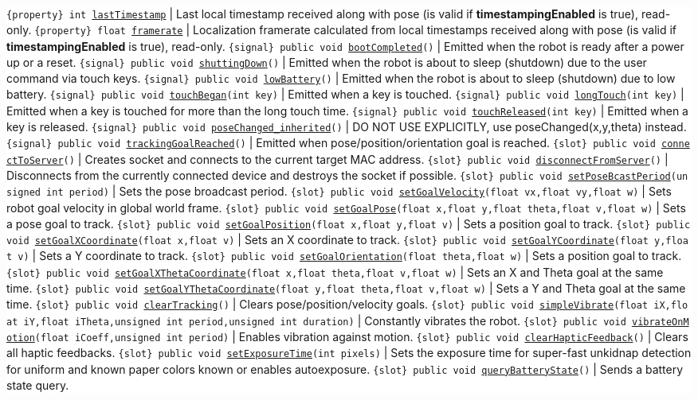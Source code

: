`{property} int `[`lastTimestamp`](doc/doc-comm.md#classCellulo_1_1CelluloBluetooth_1a7884ff94eaf821db9310d20f95024ad5) | Last local timestamp received along with pose (is valid if **timestampingEnabled** is true), read-only.
`{property} float `[`framerate`](doc/doc-comm.md#classCellulo_1_1CelluloBluetooth_1aa64ae00fc5683f384940db4b9e72ac8d) | Localization framerate calculated from local timestamps received along with pose (is valid if **timestampingEnabled** is true), read-only.
`{signal} public void `[`bootCompleted`](#classCellulo_1_1CelluloBluetooth_1a29af380c02321d800dd3325fda88faa6)`()` | Emitted when the robot is ready after a power up or a reset.
`{signal} public void `[`shuttingDown`](#classCellulo_1_1CelluloBluetooth_1a43c60e18d72c5189ab8df6a7e2270c27)`()` | Emitted when the robot is about to sleep (shutdown) due to the user command via touch keys.
`{signal} public void `[`lowBattery`](#classCellulo_1_1CelluloBluetooth_1a843abaab9ef1d26ecea9f6328e522e38)`()` | Emitted when the robot is about to sleep (shutdown) due to low battery.
`{signal} public void `[`touchBegan`](#classCellulo_1_1CelluloBluetooth_1a017c36976bf9e3859cb8fa7f5af2b721)`(int key)` | Emitted when a key is touched.
`{signal} public void `[`longTouch`](#classCellulo_1_1CelluloBluetooth_1afdc4c2e93958e1402e1adc55a1883b37)`(int key)` | Emitted when a key is touched for more than the long touch time.
`{signal} public void `[`touchReleased`](#classCellulo_1_1CelluloBluetooth_1a743b1d878e052108259a119993f32cdb)`(int key)` | Emitted when a key is released.
`{signal} public void `[`poseChanged_inherited`](#classCellulo_1_1CelluloBluetooth_1a76412491f647df2979f90ba5f4f4c9d2)`()` | DO NOT USE EXPLICITLY, use poseChanged(x,y,theta) instead.
`{signal} public void `[`trackingGoalReached`](#classCellulo_1_1CelluloBluetooth_1ad14b579cf835ce856f624f2d258243c7)`()` | Emitted when pose/position/orientation goal is reached.
`{slot} public void `[`connectToServer`](#classCellulo_1_1CelluloBluetooth_1a0872bdaa7029f7e95b224a60469492bf)`()` | Creates socket and connects to the current target MAC address.
`{slot} public void `[`disconnectFromServer`](#classCellulo_1_1CelluloBluetooth_1a791aad74e895f39654df85dde102f55b)`()` | Disconnects from the currently connected device and destroys the socket if possible.
`{slot} public void `[`setPoseBcastPeriod`](#classCellulo_1_1CelluloBluetooth_1a59a2db962b5be2c2565e96ff279cb3ea)`(unsigned int period)` | Sets the pose broadcast period.
`{slot} public void `[`setGoalVelocity`](#classCellulo_1_1CelluloBluetooth_1a793b9865dd747f67523ea08749f1e7c9)`(float vx,float vy,float w)` | Sets robot goal velocity in global world frame.
`{slot} public void `[`setGoalPose`](#classCellulo_1_1CelluloBluetooth_1a5330b254b2c308865103f5019eb80b49)`(float x,float y,float theta,float v,float w)` | Sets a pose goal to track.
`{slot} public void `[`setGoalPosition`](#classCellulo_1_1CelluloBluetooth_1ac6e6054144920961c7fa23d0fb505c4a)`(float x,float y,float v)` | Sets a position goal to track.
`{slot} public void `[`setGoalXCoordinate`](#classCellulo_1_1CelluloBluetooth_1a8a95a56978be8e35f5b25ce7102fc697)`(float x,float v)` | Sets an X coordinate to track.
`{slot} public void `[`setGoalYCoordinate`](#classCellulo_1_1CelluloBluetooth_1a05cccd4cbd19b163e655d00f1d741f09)`(float y,float v)` | Sets a Y coordinate to track.
`{slot} public void `[`setGoalOrientation`](#classCellulo_1_1CelluloBluetooth_1a3375a9a395810a0b4ceececab4c41b9e)`(float theta,float w)` | Sets a position goal to track.
`{slot} public void `[`setGoalXThetaCoordinate`](#classCellulo_1_1CelluloBluetooth_1ab2cf48bdae70905b986399f1b4161c3a)`(float x,float theta,float v,float w)` | Sets an X and Theta goal at the same time.
`{slot} public void `[`setGoalYThetaCoordinate`](#classCellulo_1_1CelluloBluetooth_1a2fe88009044c9162353f13a8bbb11062)`(float y,float theta,float v,float w)` | Sets a Y and Theta goal at the same time.
`{slot} public void `[`clearTracking`](#classCellulo_1_1CelluloBluetooth_1a7247a33e64f535f33d3e7ecf899f028d)`()` | Clears pose/position/velocity goals.
`{slot} public void `[`simpleVibrate`](#classCellulo_1_1CelluloBluetooth_1a545e683162225e73ed3a6a2220396a00)`(float iX,float iY,float iTheta,unsigned int period,unsigned int duration)` | Constantly vibrates the robot.
`{slot} public void `[`vibrateOnMotion`](#classCellulo_1_1CelluloBluetooth_1a0b0ce5e1c237cbbc7d0ffc00e8b08192)`(float iCoeff,unsigned int period)` | Enables vibration against motion.
`{slot} public void `[`clearHapticFeedback`](#classCellulo_1_1CelluloBluetooth_1aae5231423781a97d4a21ff219750b95d)`()` | Clears all haptic feedbacks.
`{slot} public void `[`setExposureTime`](#classCellulo_1_1CelluloBluetooth_1a9c451386f116d48aebd5c4a0f09e02cf)`(int pixels)` | Sets the exposure time for super-fast unkidnap detection for uniform and known paper colors known or enables autoexposure.
`{slot} public void `[`queryBatteryState`](#classCellulo_1_1CelluloBluetooth_1af4ba396b5d36fd2c5c23abe9bb1262c8)`()` | Sends a battery state query.